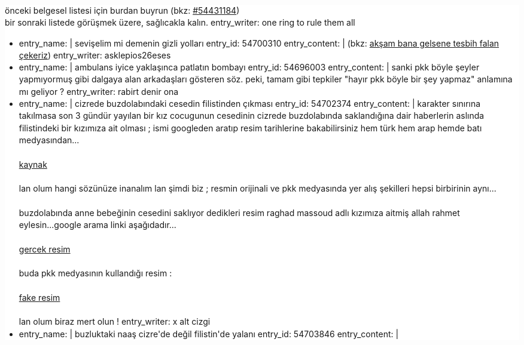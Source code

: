 önceki belgesel listesi için burdan buyrun (bkz: <a class="b" href="/entry/54431184">#54431184</a>)<br/>bir sonraki listede görüşmek üzere, sağlıcakla kalın.
  entry_writer: one ring to rule them all
- entry_name: |
    sevişelim mi demenin gizli yolları
  entry_id: 54700310
  entry_content: |
    (bkz: <a class="b" href="/?q=ak%c5%9fam+bana+gelsene+tesbih+falan+%c3%a7ekeriz">akşam bana gelsene tesbih falan çekeriz</a>)
  entry_writer: asklepios26eses
- entry_name: |
    ambulans iyice yaklaşınca patlatın bombayı
  entry_id: 54696003
  entry_content: |
    sanki pkk böyle şeyler yapmıyormuş gibi dalgaya alan arkadaşları gösteren söz. peki, tamam gibi tepkiler "hayır pkk böyle bir şey yapmaz" anlamına mı geliyor ?
  entry_writer: rabirt denir ona
- entry_name: |
    cizrede buzdolabındaki cesedin filistinden çıkması
  entry_id: 54702374
  entry_content: |
    karakter sınırına takılmasa son 3 gündür yayılan bir kız cocugunun cesedinin cizrede buzdolabında saklandığına dair haberlerin aslında filistindeki bir kızımıza ait olması ; ismi googleden aratıp resim tarihlerine bakabilirsiniz hem türk hem arap hemde batı medyasından...<br/><br/><a rel="nofollow" class="url" target="_blank" href="http://www.sabah.com.tr/gundem/2015/09/10/pkklilar-cizre-diye-gazzede-oldurulen-cocugu-kullandi" title="http://www.sabah.com.tr/gundem/2015/09/10/pkklilar-cizre-diye-gazzede-oldurulen-cocugu-kullandi">kaynak</a><br/><br/>lan olum hangi sözünüze inanalım lan şimdi biz ; resmin orijinali ve pkk medyasında yer alış şekilleri hepsi birbirinin aynı...<br/><br/>buzdolabında anne bebeğinin cesedini saklıyor dedikleri resim raghad massoud adlı kızımıza aitmiş allah rahmet eylesin...google arama linki aşağıdadır...<br/><br/><a rel="nofollow" class="url" target="_blank" href="https://www.google.com.tr/search?q=raghad+massoud&espv=2&biw=1280&bih=909&source=lnms&tbm=isch&sa=X&ved=0CAYQ_AUoAWoVChMI_M_o0pztxwIVS5IsCh1Z3wgbChMI_M_o0pztxwIVS5IsCh1Z3wgb" title="https://www.google.com.tr/search?q=raghad+massoud&espv=2&biw=1280&bih=909&source=lnms&tbm=isch&sa=X&ved=0CAYQ_AUoAWoVChMI_M_o0pztxwIVS5IsCh1Z3wgbChMI_M_o0pztxwIVS5IsCh1Z3wgb">gercek resim</a><br/><br/>buda pkk medyasının kullandığı resim :<br/><br/><a rel="nofollow" class="url" target="_blank" href="http://www.hizliresimyukle.com/images/2015/09/10/19d376.jpg" title="http://www.hizliresimyukle.com/images/2015/09/10/19d376.jpg">fake resim</a><br/><br/>lan olum biraz mert olun !
  entry_writer: x alt cizgi
- entry_name: |
    buzluktaki naaş cizre'de değil filistin'de yalanı
  entry_id: 54703846
  entry_content: |